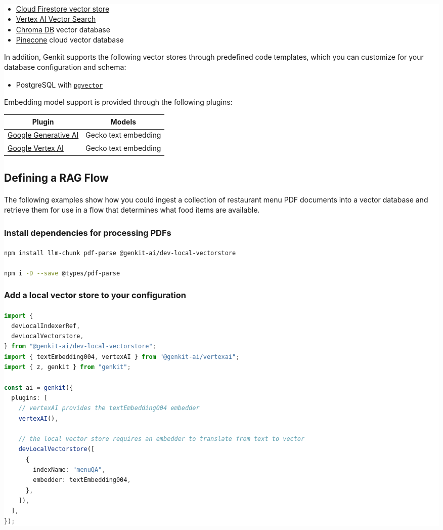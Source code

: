 - [Cloud Firestore vector store](plugins/firebase.md)
- [Vertex AI Vector Search](plugins/vertex-ai.md)
- [Chroma DB](plugins/chroma.md) vector database
- [Pinecone](plugins/pinecone.md) cloud vector database

In addition, Genkit supports the following vector stores through predefined code
templates, which you can customize for your database configuration and schema:

- PostgreSQL with [`pgvector`](templates/pgvector.md)

Embedding model support is provided through the following plugins:

| Plugin                    | Models               |
| ------------------------- | -------------------- |
| [Google Generative AI][1] | Gecko text embedding |
| [Google Vertex AI][2]     | Gecko text embedding |

[1]: plugins/google-genai.md
[2]: plugins/vertex-ai.md

## Defining a RAG Flow

The following examples show how you could ingest a collection of restaurant menu
PDF documents into a vector database and retrieve them for use in a flow that
determines what food items are available.

### Install dependencies for processing PDFs

```bash
npm install llm-chunk pdf-parse @genkit-ai/dev-local-vectorstore

npm i -D --save @types/pdf-parse
```

### Add a local vector store to your configuration

```ts
import {
  devLocalIndexerRef,
  devLocalVectorstore,
} from "@genkit-ai/dev-local-vectorstore";
import { textEmbedding004, vertexAI } from "@genkit-ai/vertexai";
import { z, genkit } from "genkit";

const ai = genkit({
  plugins: [
    // vertexAI provides the textEmbedding004 embedder
    vertexAI(),

    // the local vector store requires an embedder to translate from text to vector
    devLocalVectorstore([
      {
        indexName: "menuQA",
        embedder: textEmbedding004,
      },
    ]),
  ],
});
```
